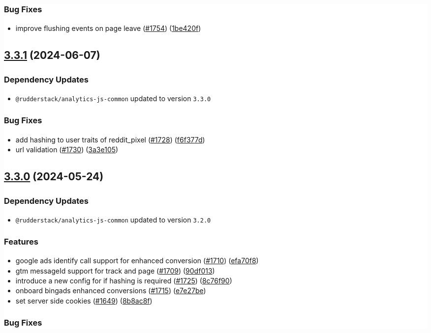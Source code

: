 
### Bug Fixes

* improve flushing events on page leave ([#1754](https://github.com/rudderlabs/rudder-sdk-js/issues/1754)) ([1be420f](https://github.com/rudderlabs/rudder-sdk-js/commit/1be420fae16b68629789d2ba37e16e6a6e00017c))

## [3.3.1](https://github.com/rudderlabs/rudder-sdk-js/compare/@rudderstack/analytics-js-integrations@3.3.0...@rudderstack/analytics-js-integrations@3.3.1) (2024-06-07)

### Dependency Updates

* `@rudderstack/analytics-js-common` updated to version `3.3.0`

### Bug Fixes

* add hashing to user traits of reddit_pixel   ([#1728](https://github.com/rudderlabs/rudder-sdk-js/issues/1728)) ([f6f377d](https://github.com/rudderlabs/rudder-sdk-js/commit/f6f377d71566784c0460d7e02e877cd584886ec5))
* url validation ([#1730](https://github.com/rudderlabs/rudder-sdk-js/issues/1730)) ([3a3e105](https://github.com/rudderlabs/rudder-sdk-js/commit/3a3e1057f2db91ef5cbf652a664db9443fee9843))

## [3.3.0](https://github.com/rudderlabs/rudder-sdk-js/compare/@rudderstack/analytics-js-integrations@3.2.0...@rudderstack/analytics-js-integrations@3.3.0) (2024-05-24)

### Dependency Updates

* `@rudderstack/analytics-js-common` updated to version `3.2.0`

### Features

* google ads identify call support for enhanced conversion ([#1710](https://github.com/rudderlabs/rudder-sdk-js/issues/1710)) ([efa70f8](https://github.com/rudderlabs/rudder-sdk-js/commit/efa70f8c219e913913cd481da78edbd1dbe20f50))
* gtm messageId support for track and page ([#1709](https://github.com/rudderlabs/rudder-sdk-js/issues/1709)) ([90df013](https://github.com/rudderlabs/rudder-sdk-js/commit/90df013a028bfac6d8a065d99eb37bdeb3b9156c))
* introduce a new config for if hashing is required ([#1725](https://github.com/rudderlabs/rudder-sdk-js/issues/1725)) ([8c76f90](https://github.com/rudderlabs/rudder-sdk-js/commit/8c76f901b3bf865de50f02c6911707e5d1e6101c))
* onboard bingads enhanced conversions ([#1715](https://github.com/rudderlabs/rudder-sdk-js/issues/1715)) ([e7e27be](https://github.com/rudderlabs/rudder-sdk-js/commit/e7e27be27727271afa52e1d4965776291aaf381e))
* set server side cookies ([#1649](https://github.com/rudderlabs/rudder-sdk-js/issues/1649)) ([8b8ac8f](https://github.com/rudderlabs/rudder-sdk-js/commit/8b8ac8fb2b7fe0903fa383cfcd0388fe3022330c))


### Bug Fixes
